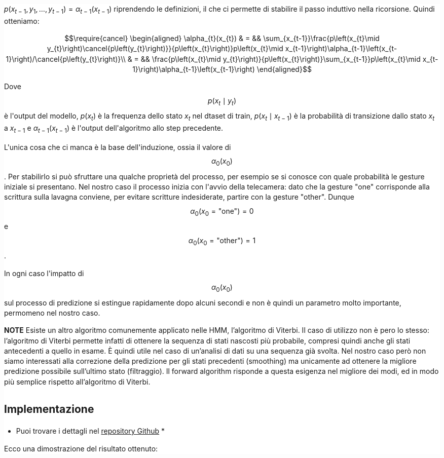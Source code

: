 $p\left(x_{t-1},y_{1},\dots,y_{t-1}\right)=\alpha_{t-1}\left(x_{t-1}\right)$
riprendendo le definizioni, il che ci permette di stabilire il passo
induttivo nella ricorsione. Quindi otteniamo:

$$\require{cancel}
\begin{aligned}
\alpha_{t}(x_{t}) & = && \sum_{x_{t-1}}\frac{p\left(x_{t}\mid y_{t}\right)\cancel{p\left(y_{t}\right)}}{p\left(x_{t}\right)}p\left(x_{t}\mid x_{t-1}\right)\alpha_{t-1}\left(x_{t-1}\right)/\cancel{p\left(y_{t}\right)}\\
 & = && \frac{p\left(x_{t}\mid y_{t}\right)}{p\left(x_{t}\right)}\sum_{x_{t-1}}p\left(x_{t}\mid x_{t-1}\right)\alpha_{t-1}\left(x_{t-1}\right)
\end{aligned}$$


Dove $$p\left(x_{t}\mid y_{t}\right)$$ è l'output del modello, $p\left(x_{t}\right)$
è la frequenza dello stato $x_{t}$ nel dtaset di train, $p\left(x_{t}\mid x_{t-1}\right)$
è la probabilità di transizione dallo stato $x_{t}$ a $x_{t-1}$
e $\alpha_{t-1}\left(x_{t-1}\right)$ è l'output dell'algoritmo allo
step precedente.

L'unica cosa che ci manca è la base dell'induzione, ossia il valore
di $$\alpha_{0}(x_{0})$$. Per stabilirlo si può sfruttare una qualche
proprietà del processo, per esempio se si conosce con quale probabilità
le gesture iniziale si presentano. Nel nostro caso il processo inizia
con l'avvio della telecamera: dato che la gesture "one" corrisponde
alla scrittura sulla lavagna conviene, per evitare scritture indesiderate,
partire con la gesture "other". Dunque $$\alpha_{0}(x_{0}=\mbox{"one"})=0$$ e  $$\alpha_{0}(x_{0}=\mbox{"other"})=1$$.

In ogni caso l'impatto di $$\alpha_{0}(x_{0})$$
sul processo di predizione si estingue rapidamente dopo alcuni secondi
e non è quindi un parametro molto importante, permomeno nel nostro
caso.

<div class="alert alert-block alert-warning">  <b>NOTE</b>
Esiste un altro algoritmo comunemente applicato nelle HMM, l’algoritmo di Viterbi. Il caso di utilizzo non è pero lo stesso: l’algoritmo di Viterbi permette infatti di ottenere la sequenza di stati nascosti più probabile, compresi quindi anche gli stati antecedenti a quello in esame. È quindi utile nel caso di un’analisi di dati su una sequenza già svolta. Nel nostro caso però non siamo interessati alla correzione della predizione per gli stati precedenti (smoothing) ma unicamente ad ottenere la migliore predizione possibile sull’ultimo stato (filtraggio). Il forward algorithm risponde a questa esigenza nel migliore dei modi, ed in modo più semplice rispetto all’algoritmo di Viterbi.
</div>

## Implementazione

* Puoi trovare i dettagli nel [repository Github](https://github.com/itsadeepizza/pose_estimation/blob/master/gesture_recognition/test_models.py) *

Ecco una dimostrazione del risultato ottenuto: